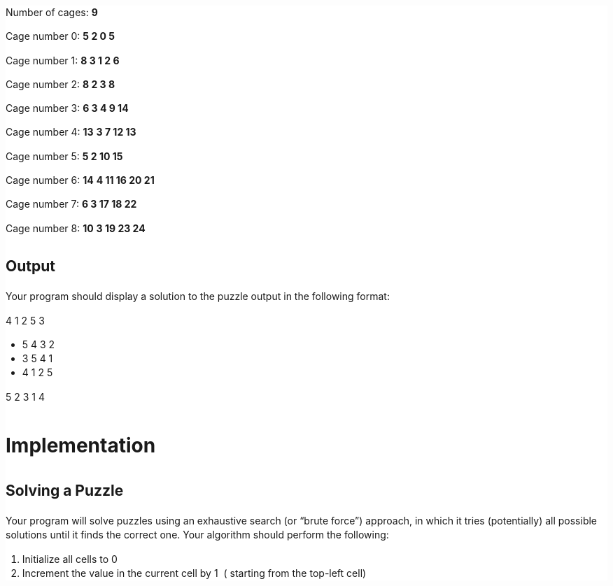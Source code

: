 Number of cages: <strong>9</strong>​

Cage number 0: <strong>5</strong>​<strong> 2 0 5  </strong>

Cage number 1: <strong>8</strong>​<strong> 3 1 2 6 </strong>

Cage number 2: <strong>8</strong>​<strong> 2 3 8  </strong>

Cage number 3: <strong>6</strong>​<strong> 3 4 9 14 </strong>

Cage number 4: <strong>13</strong>​ <strong> 3 7 12 13  </strong>

Cage number 5: <strong>5</strong>​<strong> 2 10 15 </strong>

Cage number 6: <strong>14</strong>​ <strong> 4 11 16 20 21  </strong>

Cage number 7: <strong>6</strong>​<strong> 3 17 18 22  </strong>

Cage number 8: <strong>10</strong>​ <strong> 3 19 23 24</strong>













<h2>Output</h2>

Your program should display a solution to the puzzle output in the following format:




4 1 2 5 3

<ul>

 <li>5 4 3 2</li>

 <li>3 5 4 1</li>

 <li>4 1 2 5</li>

</ul>

5 2 3 1 4

<h1>Implementation</h1>

<h2>Solving a Puzzle</h2>

Your program will solve puzzles using an exhaustive search (or “brute force”) approach, in which it tries (potentially) all possible solutions until it finds the correct one. Your algorithm should perform the following:




<ol>

 <li>Initialize all cells to 0​</li>

 <li>Increment the value in the current cell by 1 ​ (​ starting from the top-left cell)
